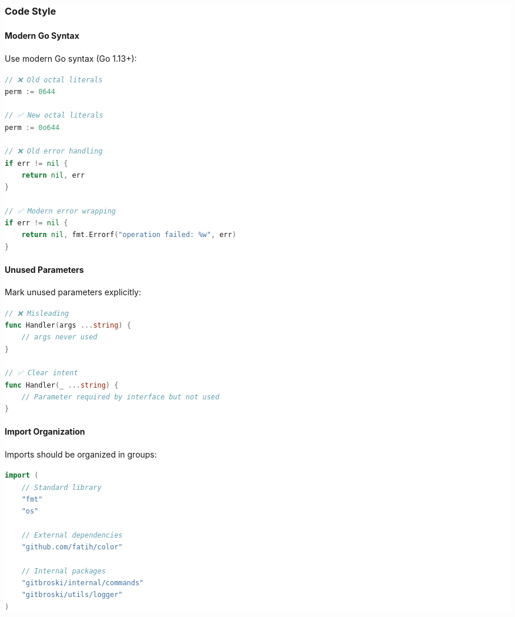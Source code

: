 ### Code Style

#### Modern Go Syntax

Use modern Go syntax (Go 1.13+):

```go
// ❌ Old octal literals
perm := 0644

// ✅ New octal literals
perm := 0o644

// ❌ Old error handling
if err != nil {
    return nil, err
}

// ✅ Modern error wrapping
if err != nil {
    return nil, fmt.Errorf("operation failed: %w", err)
}
```

#### Unused Parameters

Mark unused parameters explicitly:

```go
// ❌ Misleading
func Handler(args ...string) {
    // args never used
}

// ✅ Clear intent
func Handler(_ ...string) {
    // Parameter required by interface but not used
}
```

#### Import Organization

Imports should be organized in groups:

```go
import (
    // Standard library
    "fmt"
    "os"

    // External dependencies
    "github.com/fatih/color"

    // Internal packages
    "gitbroski/internal/commands"
    "gitbroski/utils/logger"
)
```
